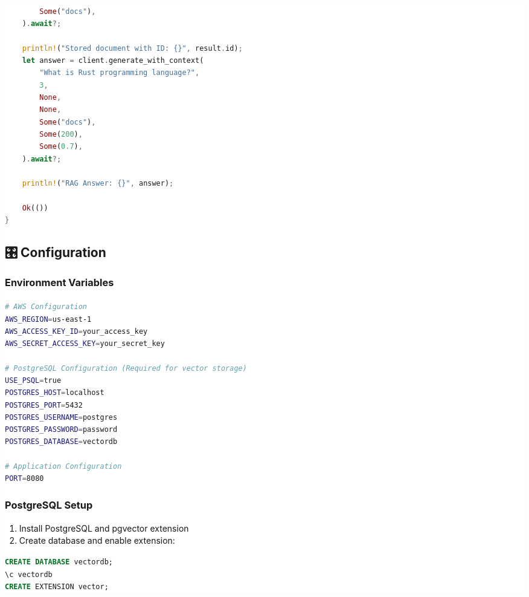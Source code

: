 ```rust
        Some("docs"),
    ).await?;

    println!("Stored document with ID: {}", result.id);
    let answer = client.generate_with_context(
        "What is Rust programming language?",
        3,
        None,
        None,
        Some("docs"),
        Some(200),
        Some(0.7),
    ).await?;

    println!("RAG Answer: {}", answer);

    Ok(())
}
```

## 🎛️ Configuration

### Environment Variables

```bash
# AWS Configuration
AWS_REGION=us-east-1
AWS_ACCESS_KEY_ID=your_access_key
AWS_SECRET_ACCESS_KEY=your_secret_key

# PostgreSQL Configuration (Required for vector storage)
USE_PSQL=true
POSTGRES_HOST=localhost
POSTGRES_PORT=5432
POSTGRES_USERNAME=postgres
POSTGRES_PASSWORD=password
POSTGRES_DATABASE=vectordb

# Application Configuration
PORT=8080
```

### PostgreSQL Setup

1. Install PostgreSQL and pgvector extension
2. Create database and enable extension:

```sql
CREATE DATABASE vectordb;
\c vectordb
CREATE EXTENSION vector;
```

